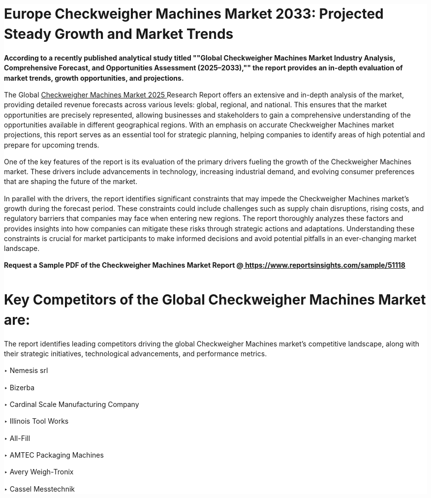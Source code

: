 # Europe Checkweigher Machines Market 2033: Projected Steady Growth and Market Trends

<strong>According to a recently published analytical study titled ""Global Checkweigher Machines Market Industry Analysis, Comprehensive Forecast, and Opportunities Assessment (2025–2033),"" the report provides an in-depth evaluation of market trends, growth opportunities, and projections.</strong>

The Global <a href=https://www.reportsinsights.com/sample/51118>Checkweigher Machines Market 2025 </a> Research Report offers an extensive and in-depth analysis of the market, providing detailed revenue forecasts across various levels: global, regional, and national. This ensures that the market opportunities are precisely represented, allowing businesses and stakeholders to gain a comprehensive understanding of the opportunities available in different geographical regions. With an emphasis on accurate Checkweigher Machines market projections, this report serves as an essential tool for strategic planning, helping companies to identify areas of high potential and prepare for upcoming trends.

One of the key features of the report is its evaluation of the primary drivers fueling the growth of the Checkweigher Machines market. These drivers include advancements in technology, increasing industrial demand, and evolving consumer preferences that are shaping the future of the market. 

In parallel with the drivers, the report identifies significant constraints that may impede the Checkweigher Machines market’s growth during the forecast period. These constraints could include challenges such as supply chain disruptions, rising costs, and regulatory barriers that companies may face when entering new regions. The report thoroughly analyzes these factors and provides insights into how companies can mitigate these risks through strategic actions and adaptations. Understanding these constraints is crucial for market participants to make informed decisions and avoid potential pitfalls in an ever-changing market landscape.

<strong>Request a Sample PDF of the Checkweigher Machines Market Report </strong><strong>@<a href=https://www.reportsinsights.com/sample/51118> https://www.reportsinsights.com/sample/51118</a></strong></font>

# <strong>Key Competitors of the Global Checkweigher Machines Market are:</strong>

The report identifies leading competitors driving the global Checkweigher Machines market’s competitive landscape, along with their strategic initiatives, technological advancements, and performance metrics.

‣ Nemesis srl

‣ Bizerba

‣ Cardinal Scale Manufacturing Company

‣ Illinois Tool Works

‣ All-Fill

‣ AMTEC Packaging Machines

‣ Avery Weigh-Tronix

‣ Cassel Messtechnik
